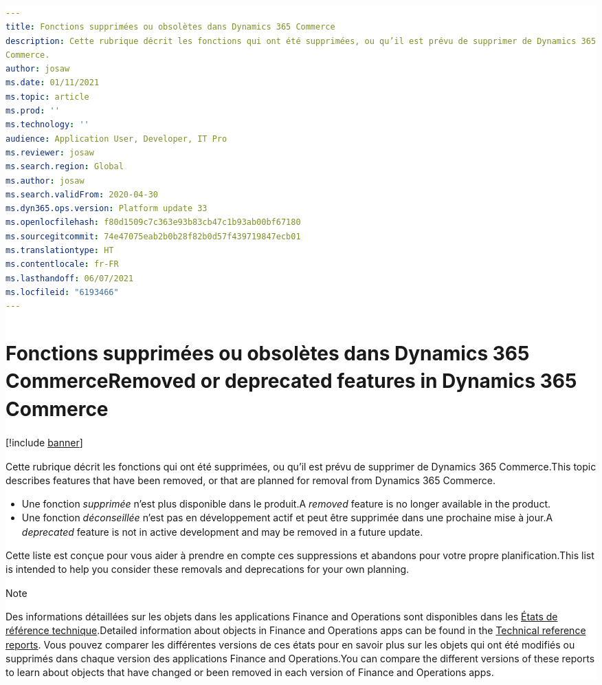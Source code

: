 ```yaml
---
title: Fonctions supprimées ou obsolètes dans Dynamics 365 Commerce
description: Cette rubrique décrit les fonctions qui ont été supprimées, ou qu’il est prévu de supprimer de Dynamics 365 Commerce.
author: josaw
ms.date: 01/11/2021
ms.topic: article
ms.prod: ''
ms.technology: ''
audience: Application User, Developer, IT Pro
ms.reviewer: josaw
ms.search.region: Global
ms.author: josaw
ms.search.validFrom: 2020-04-30
ms.dyn365.ops.version: Platform update 33
ms.openlocfilehash: f80d1509c7c363e93b83cb47c1b93ab00bf67180
ms.sourcegitcommit: 74e47075eab2b0b28f82b0d57f439719847ecb01
ms.translationtype: HT
ms.contentlocale: fr-FR
ms.lasthandoff: 06/07/2021
ms.locfileid: "6193466"
---
```

# <a name="removed-or-deprecated-features-in-dynamics-365-commerce"></a><span data-ttu-id="1bdc2-103">Fonctions supprimées ou obsolètes dans Dynamics 365 Commerce</span><span class="sxs-lookup"><span data-stu-id="1bdc2-103">Removed or deprecated features in Dynamics 365 Commerce</span></span>

[!include [banner](../includes/banner.md)]

<span data-ttu-id="1bdc2-104">Cette rubrique décrit les fonctions qui ont été supprimées, ou qu’il est prévu de supprimer de Dynamics 365 Commerce.</span><span class="sxs-lookup"><span data-stu-id="1bdc2-104">This topic describes features that have been removed, or that are planned for removal from Dynamics 365 Commerce.</span></span>

- <span data-ttu-id="1bdc2-105">Une fonction *supprimée* n’est plus disponible dans le produit.</span><span class="sxs-lookup"><span data-stu-id="1bdc2-105">A *removed* feature is no longer available in the product.</span></span>
- <span data-ttu-id="1bdc2-106">Une fonction *déconseillée* n’est pas en développement actif et peut être supprimée dans une prochaine mise à jour.</span><span class="sxs-lookup"><span data-stu-id="1bdc2-106">A *deprecated* feature is not in active development and may be removed in a future update.</span></span>

<span data-ttu-id="1bdc2-107">Cette liste est conçue pour vous aider à prendre en compte ces suppressions et abandons pour votre propre planification.</span><span class="sxs-lookup"><span data-stu-id="1bdc2-107">This list is intended to help you consider these removals and deprecations for your own planning.</span></span> 

> [!NOTE]
> <span data-ttu-id="1bdc2-108">Des informations détaillées sur les objets dans les applications Finance and Operations sont disponibles dans les [États de référence technique](/dynamics/s-e/).</span><span class="sxs-lookup"><span data-stu-id="1bdc2-108">Detailed information about objects in Finance and Operations apps can be found in the [Technical reference reports](/dynamics/s-e/).</span></span> <span data-ttu-id="1bdc2-109">Vous pouvez comparer les différentes versions de ces états pour en savoir plus sur les objets qui ont été modifiés ou supprimés dans chaque version des applications Finance and Operations.</span><span class="sxs-lookup"><span data-stu-id="1bdc2-109">You can compare the different versions of these reports to learn about objects that have changed or been removed in each version of Finance and Operations apps.</span></span>

